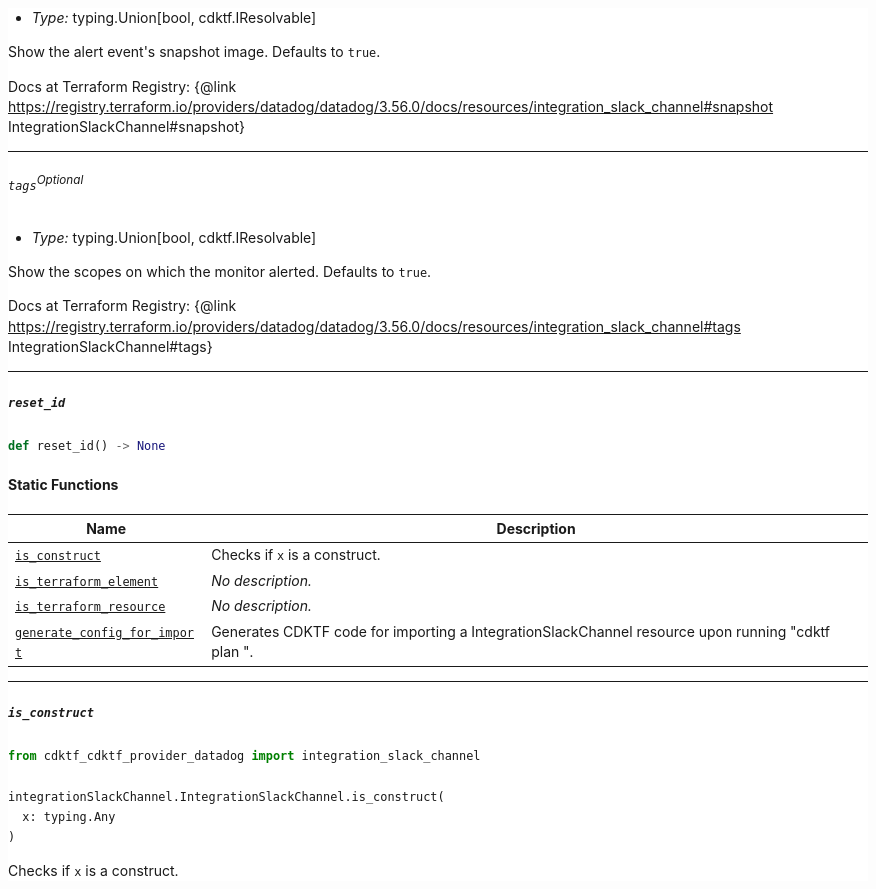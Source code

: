 - *Type:* typing.Union[bool, cdktf.IResolvable]

Show the alert event's snapshot image. Defaults to `true`.

Docs at Terraform Registry: {@link https://registry.terraform.io/providers/datadog/datadog/3.56.0/docs/resources/integration_slack_channel#snapshot IntegrationSlackChannel#snapshot}

---

###### `tags`<sup>Optional</sup> <a name="tags" id="@cdktf/provider-datadog.integrationSlackChannel.IntegrationSlackChannel.putDisplay.parameter.tags"></a>

- *Type:* typing.Union[bool, cdktf.IResolvable]

Show the scopes on which the monitor alerted. Defaults to `true`.

Docs at Terraform Registry: {@link https://registry.terraform.io/providers/datadog/datadog/3.56.0/docs/resources/integration_slack_channel#tags IntegrationSlackChannel#tags}

---

##### `reset_id` <a name="reset_id" id="@cdktf/provider-datadog.integrationSlackChannel.IntegrationSlackChannel.resetId"></a>

```python
def reset_id() -> None
```

#### Static Functions <a name="Static Functions" id="Static Functions"></a>

| **Name** | **Description** |
| --- | --- |
| <code><a href="#@cdktf/provider-datadog.integrationSlackChannel.IntegrationSlackChannel.isConstruct">is_construct</a></code> | Checks if `x` is a construct. |
| <code><a href="#@cdktf/provider-datadog.integrationSlackChannel.IntegrationSlackChannel.isTerraformElement">is_terraform_element</a></code> | *No description.* |
| <code><a href="#@cdktf/provider-datadog.integrationSlackChannel.IntegrationSlackChannel.isTerraformResource">is_terraform_resource</a></code> | *No description.* |
| <code><a href="#@cdktf/provider-datadog.integrationSlackChannel.IntegrationSlackChannel.generateConfigForImport">generate_config_for_import</a></code> | Generates CDKTF code for importing a IntegrationSlackChannel resource upon running "cdktf plan <stack-name>". |

---

##### `is_construct` <a name="is_construct" id="@cdktf/provider-datadog.integrationSlackChannel.IntegrationSlackChannel.isConstruct"></a>

```python
from cdktf_cdktf_provider_datadog import integration_slack_channel

integrationSlackChannel.IntegrationSlackChannel.is_construct(
  x: typing.Any
)
```

Checks if `x` is a construct.
